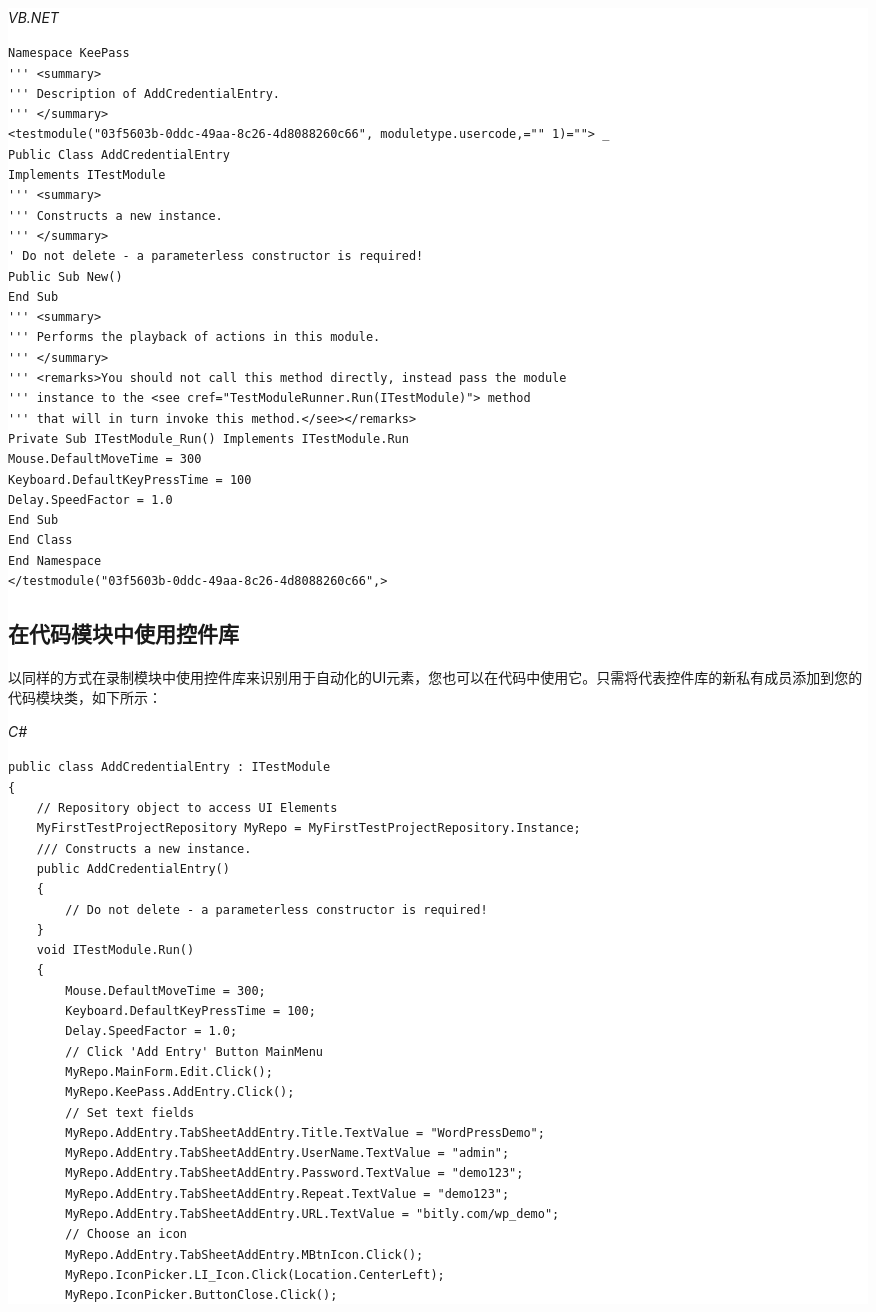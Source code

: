 *VB.NET*  
```clike
Namespace KeePass
''' <summary>
''' Description of AddCredentialEntry.
''' </summary>
<testmodule("03f5603b-0ddc-49aa-8c26-4d8088260c66", moduletype.usercode,="" 1)=""> _
Public Class AddCredentialEntry
Implements ITestModule
''' <summary>
''' Constructs a new instance.
''' </summary>
' Do not delete - a parameterless constructor is required!
Public Sub New()
End Sub
''' <summary>
''' Performs the playback of actions in this module.
''' </summary>
''' <remarks>You should not call this method directly, instead pass the module
''' instance to the <see cref="TestModuleRunner.Run(ITestModule)"> method
''' that will in turn invoke this method.</see></remarks>
Private Sub ITestModule_Run() Implements ITestModule.Run
Mouse.DefaultMoveTime = 300
Keyboard.DefaultKeyPressTime = 100
Delay.SpeedFactor = 1.0
End Sub
End Class
End Namespace
</testmodule("03f5603b-0ddc-49aa-8c26-4d8088260c66",>
```

## 在代码模块中使用控件库  

以同样的方式在录制模块中使用控件库来识别用于自动化的UI元素，您也可以在代码中使用它。只需将代表控件库的新私有成员添加到您的代码模块类，如下所示：
  
*C#*
```clike
public class AddCredentialEntry : ITestModule
{
    // Repository object to access UI Elements
    MyFirstTestProjectRepository MyRepo = MyFirstTestProjectRepository.Instance;
    /// Constructs a new instance.
    public AddCredentialEntry()
    {
        // Do not delete - a parameterless constructor is required!
    }
    void ITestModule.Run()
    {
        Mouse.DefaultMoveTime = 300;
        Keyboard.DefaultKeyPressTime = 100;
        Delay.SpeedFactor = 1.0;
        // Click 'Add Entry' Button MainMenu
        MyRepo.MainForm.Edit.Click();
        MyRepo.KeePass.AddEntry.Click();
        // Set text fields
        MyRepo.AddEntry.TabSheetAddEntry.Title.TextValue = "WordPressDemo";
        MyRepo.AddEntry.TabSheetAddEntry.UserName.TextValue = "admin";
        MyRepo.AddEntry.TabSheetAddEntry.Password.TextValue = "demo123";
        MyRepo.AddEntry.TabSheetAddEntry.Repeat.TextValue = "demo123";
        MyRepo.AddEntry.TabSheetAddEntry.URL.TextValue = "bitly.com/wp_demo";
        // Choose an icon
        MyRepo.AddEntry.TabSheetAddEntry.MBtnIcon.Click();
        MyRepo.IconPicker.LI_Icon.Click(Location.CenterLeft);
        MyRepo.IconPicker.ButtonClose.Click();
```